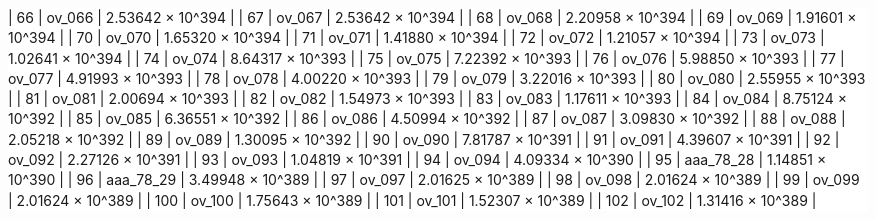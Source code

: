 | 66 | ov_066 | 2.53642 × 10^394 |
| 67 | ov_067 | 2.53642 × 10^394 |
| 68 | ov_068 | 2.20958 × 10^394 |
| 69 | ov_069 | 1.91601 × 10^394 |
| 70 | ov_070 | 1.65320 × 10^394 |
| 71 | ov_071 | 1.41880 × 10^394 |
| 72 | ov_072 | 1.21057 × 10^394 |
| 73 | ov_073 | 1.02641 × 10^394 |
| 74 | ov_074 | 8.64317 × 10^393 |
| 75 | ov_075 | 7.22392 × 10^393 |
| 76 | ov_076 | 5.98850 × 10^393 |
| 77 | ov_077 | 4.91993 × 10^393 |
| 78 | ov_078 | 4.00220 × 10^393 |
| 79 | ov_079 | 3.22016 × 10^393 |
| 80 | ov_080 | 2.55955 × 10^393 |
| 81 | ov_081 | 2.00694 × 10^393 |
| 82 | ov_082 | 1.54973 × 10^393 |
| 83 | ov_083 | 1.17611 × 10^393 |
| 84 | ov_084 | 8.75124 × 10^392 |
| 85 | ov_085 | 6.36551 × 10^392 |
| 86 | ov_086 | 4.50994 × 10^392 |
| 87 | ov_087 | 3.09830 × 10^392 |
| 88 | ov_088 | 2.05218 × 10^392 |
| 89 | ov_089 | 1.30095 × 10^392 |
| 90 | ov_090 | 7.81787 × 10^391 |
| 91 | ov_091 | 4.39607 × 10^391 |
| 92 | ov_092 | 2.27126 × 10^391 |
| 93 | ov_093 | 1.04819 × 10^391 |
| 94 | ov_094 | 4.09334 × 10^390 |
| 95 | aaa_78_28 | 1.14851 × 10^390 |
| 96 | aaa_78_29 | 3.49948 × 10^389 |
| 97 | ov_097 | 2.01625 × 10^389 |
| 98 | ov_098 | 2.01624 × 10^389 |
| 99 | ov_099 | 2.01624 × 10^389 |
| 100 | ov_100 | 1.75643 × 10^389 |
| 101 | ov_101 | 1.52307 × 10^389 |
| 102 | ov_102 | 1.31416 × 10^389 |